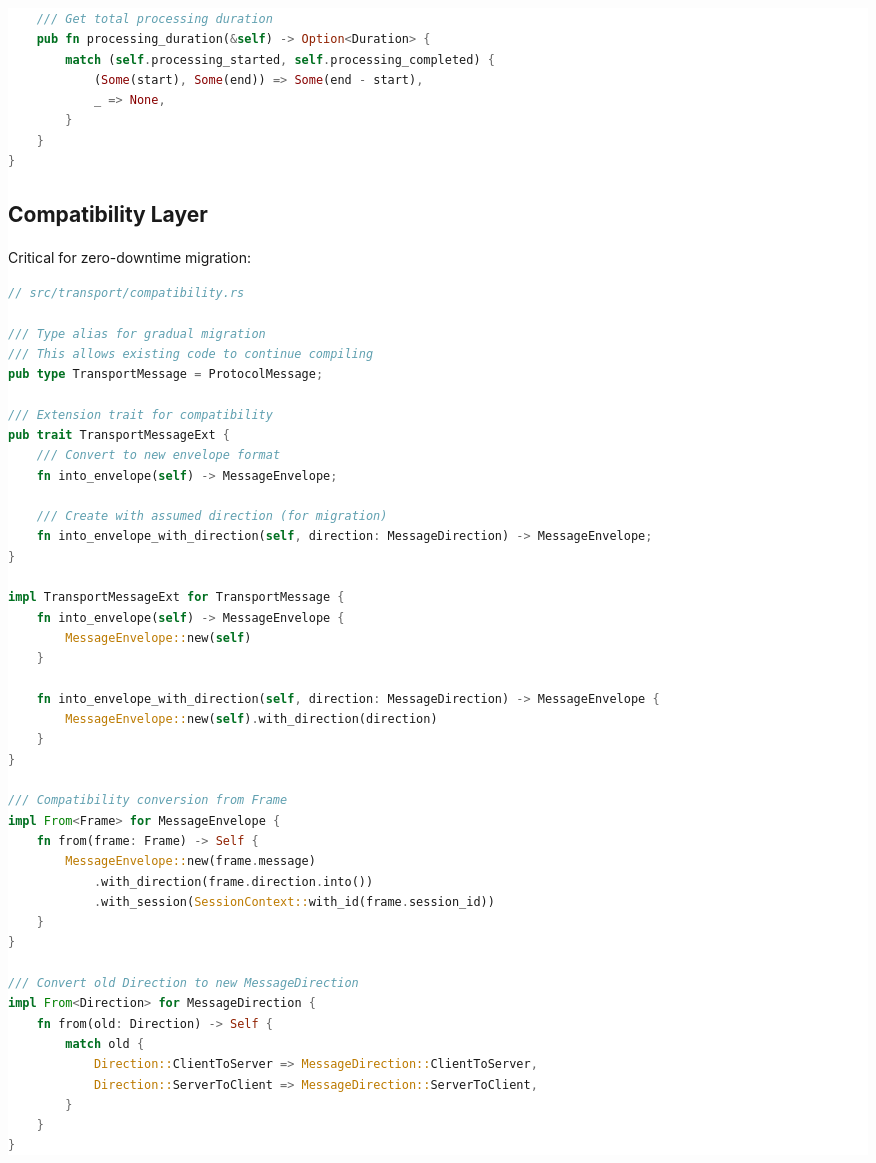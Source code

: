 ```rust
    /// Get total processing duration
    pub fn processing_duration(&self) -> Option<Duration> {
        match (self.processing_started, self.processing_completed) {
            (Some(start), Some(end)) => Some(end - start),
            _ => None,
        }
    }
}
```

## Compatibility Layer

Critical for zero-downtime migration:

```rust
// src/transport/compatibility.rs

/// Type alias for gradual migration
/// This allows existing code to continue compiling
pub type TransportMessage = ProtocolMessage;

/// Extension trait for compatibility
pub trait TransportMessageExt {
    /// Convert to new envelope format
    fn into_envelope(self) -> MessageEnvelope;
    
    /// Create with assumed direction (for migration)
    fn into_envelope_with_direction(self, direction: MessageDirection) -> MessageEnvelope;
}

impl TransportMessageExt for TransportMessage {
    fn into_envelope(self) -> MessageEnvelope {
        MessageEnvelope::new(self)
    }
    
    fn into_envelope_with_direction(self, direction: MessageDirection) -> MessageEnvelope {
        MessageEnvelope::new(self).with_direction(direction)
    }
}

/// Compatibility conversion from Frame
impl From<Frame> for MessageEnvelope {
    fn from(frame: Frame) -> Self {
        MessageEnvelope::new(frame.message)
            .with_direction(frame.direction.into())
            .with_session(SessionContext::with_id(frame.session_id))
    }
}

/// Convert old Direction to new MessageDirection
impl From<Direction> for MessageDirection {
    fn from(old: Direction) -> Self {
        match old {
            Direction::ClientToServer => MessageDirection::ClientToServer,
            Direction::ServerToClient => MessageDirection::ServerToClient,
        }
    }
}
```
